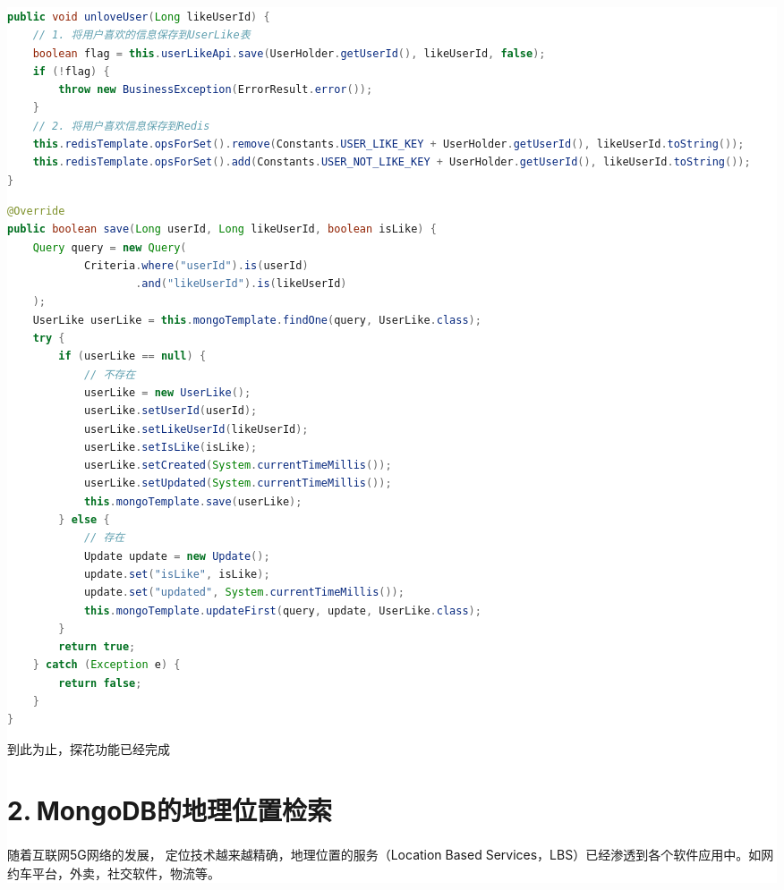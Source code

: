 ```java
public void unloveUser(Long likeUserId) {
    // 1. 将用户喜欢的信息保存到UserLike表
    boolean flag = this.userLikeApi.save(UserHolder.getUserId(), likeUserId, false);
    if (!flag) {
        throw new BusinessException(ErrorResult.error());
    }
    // 2. 将用户喜欢信息保存到Redis
    this.redisTemplate.opsForSet().remove(Constants.USER_LIKE_KEY + UserHolder.getUserId(), likeUserId.toString());
    this.redisTemplate.opsForSet().add(Constants.USER_NOT_LIKE_KEY + UserHolder.getUserId(), likeUserId.toString());
}
```

```java
@Override
public boolean save(Long userId, Long likeUserId, boolean isLike) {
    Query query = new Query(
            Criteria.where("userId").is(userId)
                    .and("likeUserId").is(likeUserId)
    );
    UserLike userLike = this.mongoTemplate.findOne(query, UserLike.class);
    try {
        if (userLike == null) {
            // 不存在
            userLike = new UserLike();
            userLike.setUserId(userId);
            userLike.setLikeUserId(likeUserId);
            userLike.setIsLike(isLike);
            userLike.setCreated(System.currentTimeMillis());
            userLike.setUpdated(System.currentTimeMillis());
            this.mongoTemplate.save(userLike);
        } else {
            // 存在
            Update update = new Update();
            update.set("isLike", isLike);
            update.set("updated", System.currentTimeMillis());
            this.mongoTemplate.updateFirst(query, update, UserLike.class);
        }
        return true;
    } catch (Exception e) {
        return false;
    }
}
```

到此为止，探花功能已经完成

# 2. MongoDB的地理位置检索

随着互联网5G网络的发展， 定位技术越来越精确，地理位置的服务（Location Based Services，LBS）已经渗透到各个软件应用中。如网约车平台，外卖，社交软件，物流等。
